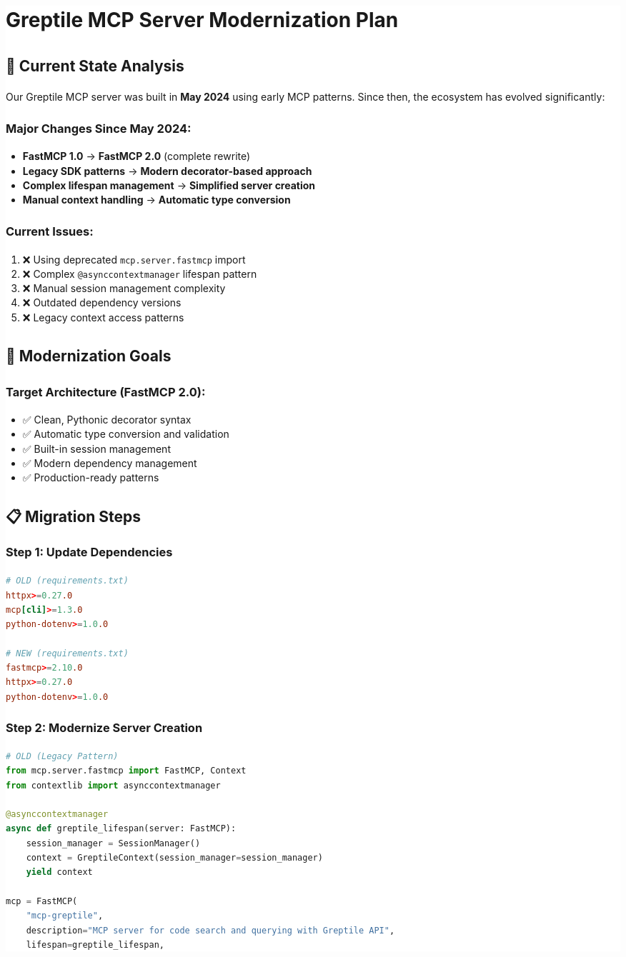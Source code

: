 # Greptile MCP Server Modernization Plan

## 🚨 Current State Analysis

Our Greptile MCP server was built in **May 2024** using early MCP patterns. Since then, the ecosystem has evolved significantly:

### **Major Changes Since May 2024:**
- **FastMCP 1.0** → **FastMCP 2.0** (complete rewrite)
- **Legacy SDK patterns** → **Modern decorator-based approach**
- **Complex lifespan management** → **Simplified server creation**
- **Manual context handling** → **Automatic type conversion**

### **Current Issues:**
1. ❌ Using deprecated `mcp.server.fastmcp` import
2. ❌ Complex `@asynccontextmanager` lifespan pattern
3. ❌ Manual session management complexity
4. ❌ Outdated dependency versions
5. ❌ Legacy context access patterns

## 🎯 Modernization Goals

### **Target Architecture (FastMCP 2.0):**
- ✅ Clean, Pythonic decorator syntax
- ✅ Automatic type conversion and validation
- ✅ Built-in session management
- ✅ Modern dependency management
- ✅ Production-ready patterns

## 📋 Migration Steps

### **Step 1: Update Dependencies**
```toml
# OLD (requirements.txt)
httpx>=0.27.0
mcp[cli]>=1.3.0
python-dotenv>=1.0.0

# NEW (requirements.txt)
fastmcp>=2.10.0
httpx>=0.27.0
python-dotenv>=1.0.0
```

### **Step 2: Modernize Server Creation**
```python
# OLD (Legacy Pattern)
from mcp.server.fastmcp import FastMCP, Context
from contextlib import asynccontextmanager

@asynccontextmanager
async def greptile_lifespan(server: FastMCP):
    session_manager = SessionManager()
    context = GreptileContext(session_manager=session_manager)
    yield context

mcp = FastMCP(
    "mcp-greptile",
    description="MCP server for code search and querying with Greptile API",
    lifespan=greptile_lifespan,
```